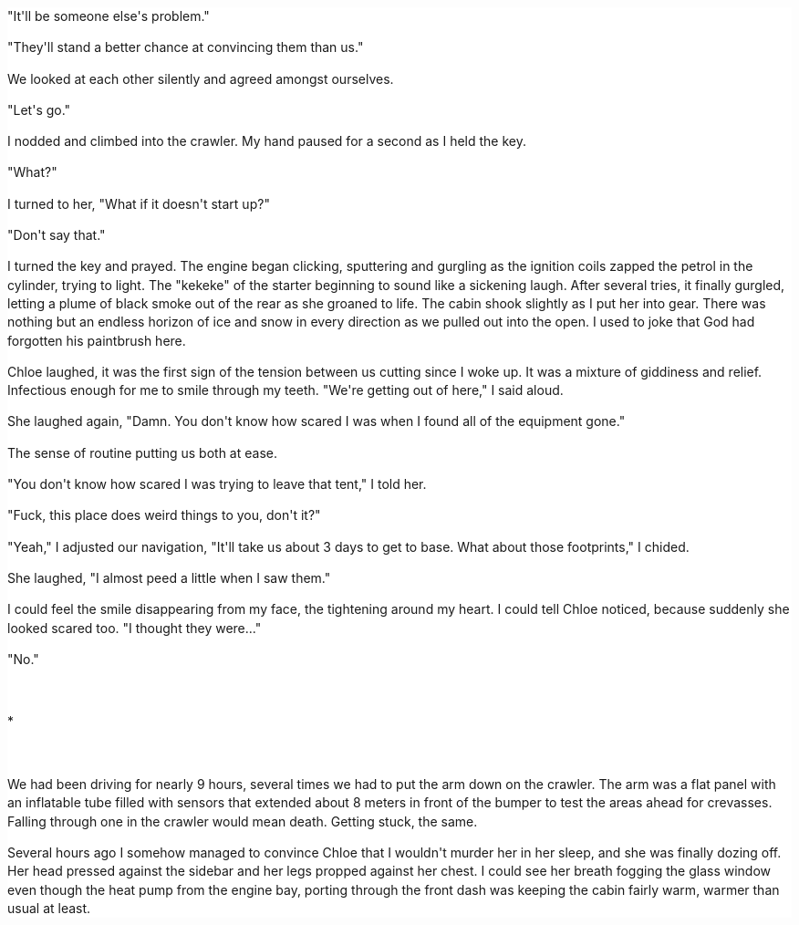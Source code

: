 "It'll be someone else's problem."

"They'll stand a better chance at convincing them than us."

We looked at each other silently and agreed amongst ourselves.

"Let's go."

I nodded and climbed into the crawler. My hand paused for a second as I held the key.

"What?"

I turned to her, "What if it doesn't start up?"

"Don't say that."

I turned the key and prayed. The engine began clicking, sputtering and gurgling as  the ignition coils zapped the petrol in the cylinder, trying to light. The "kekeke" of the starter beginning to sound like a sickening laugh. After several tries, it finally gurgled, letting a plume of black smoke out of the rear as she groaned to life. The cabin shook slightly as I put her into gear. There was nothing but an endless horizon of ice and snow in every direction as we pulled out into the open. I used to joke that God had forgotten his paintbrush here.

Chloe laughed, it was the first sign of the tension between us cutting since I woke up. It was a mixture of giddiness and relief. Infectious enough for me to smile through my teeth. "We're getting out of here," I said aloud.

She laughed again, "Damn. You don't know how scared I was when I found all of the equipment gone."

The sense of routine putting us both at ease.

"You don't know how scared I was trying to leave that tent," I told her.

"Fuck, this place does weird things to you, don't it?"

"Yeah," I adjusted our navigation, "It'll take us about 3 days to get to base. What about those footprints," I chided.

She laughed, "I almost peed a little when I saw them."

I could feel the smile disappearing from my face, the tightening around my heart. I could tell Chloe noticed, because suddenly she looked scared too. "I thought they were..."

"No."

&#x200B;

\*

&#x200B;

We had been driving for nearly 9 hours, several times we had to put the arm down on the crawler. The arm was a flat panel with an inflatable tube filled with sensors that extended about 8 meters in front of the bumper to test the areas ahead for crevasses. Falling through one in the crawler would mean death. Getting stuck, the same.

Several hours ago I somehow managed to convince Chloe that I wouldn't murder her in her sleep, and she was finally dozing off. Her head pressed against the sidebar and her legs propped against her chest. I could see her breath fogging the glass window even though the heat pump from the engine bay, porting through the front dash was keeping the cabin fairly warm, warmer than usual at least.
